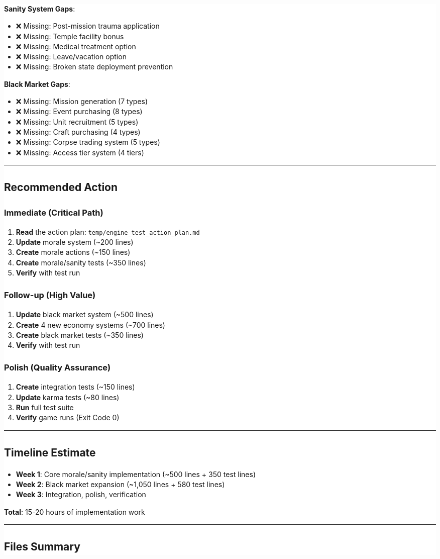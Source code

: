**Sanity System Gaps**:
- ❌ Missing: Post-mission trauma application
- ❌ Missing: Temple facility bonus
- ❌ Missing: Medical treatment option
- ❌ Missing: Leave/vacation option
- ❌ Missing: Broken state deployment prevention

**Black Market Gaps**:
- ❌ Missing: Mission generation (7 types)
- ❌ Missing: Event purchasing (8 types)
- ❌ Missing: Unit recruitment (5 types)
- ❌ Missing: Craft purchasing (4 types)
- ❌ Missing: Corpse trading system (5 types)
- ❌ Missing: Access tier system (4 tiers)

---

## Recommended Action

### Immediate (Critical Path)
1. **Read** the action plan: `temp/engine_test_action_plan.md`
2. **Update** morale system (~200 lines)
3. **Create** morale actions (~150 lines)
4. **Create** morale/sanity tests (~350 lines)
5. **Verify** with test run

### Follow-up (High Value)
1. **Update** black market system (~500 lines)
2. **Create** 4 new economy systems (~700 lines)
3. **Create** black market tests (~350 lines)
4. **Verify** with test run

### Polish (Quality Assurance)
1. **Create** integration tests (~150 lines)
2. **Update** karma tests (~80 lines)
3. **Run** full test suite
4. **Verify** game runs (Exit Code 0)

---

## Timeline Estimate

- **Week 1**: Core morale/sanity implementation (~500 lines + 350 test lines)
- **Week 2**: Black market expansion (~1,050 lines + 580 test lines)
- **Week 3**: Integration, polish, verification

**Total**: 15-20 hours of implementation work

---

## Files Summary
